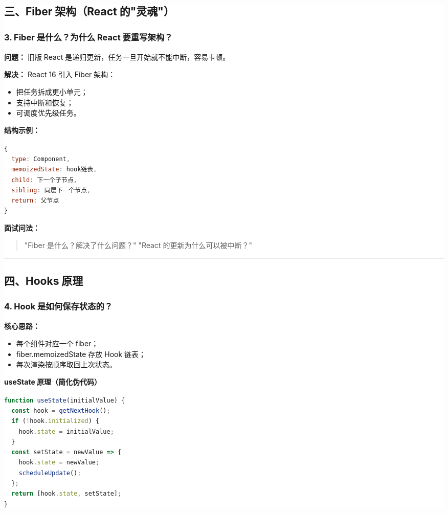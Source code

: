 
## 三、Fiber 架构（React 的"灵魂"）

### 3. Fiber 是什么？为什么 React 要重写架构？

**问题：**
旧版 React 是递归更新，任务一旦开始就不能中断，容易卡顿。

**解决：**
React 16 引入 Fiber 架构：
- 把任务拆成更小单元；
- 支持中断和恢复；
- 可调度优先级任务。

**结构示例：**
```js
{
  type: Component,
  memoizedState: hook链表,
  child: 下一个子节点,
  sibling: 同层下一个节点,
  return: 父节点
}
```

**面试问法：**
> "Fiber 是什么？解决了什么问题？"
> "React 的更新为什么可以被中断？"

---

## 四、Hooks 原理

### 4. Hook 是如何保存状态的？

**核心思路：**
- 每个组件对应一个 fiber；
- fiber.memoizedState 存放 Hook 链表；
- 每次渲染按顺序取回上次状态。

**useState 原理（简化伪代码）**
```js
function useState(initialValue) {
  const hook = getNextHook();
  if (!hook.initialized) {
    hook.state = initialValue;
  }
  const setState = newValue => {
    hook.state = newValue;
    scheduleUpdate();
  };
  return [hook.state, setState];
}
```

